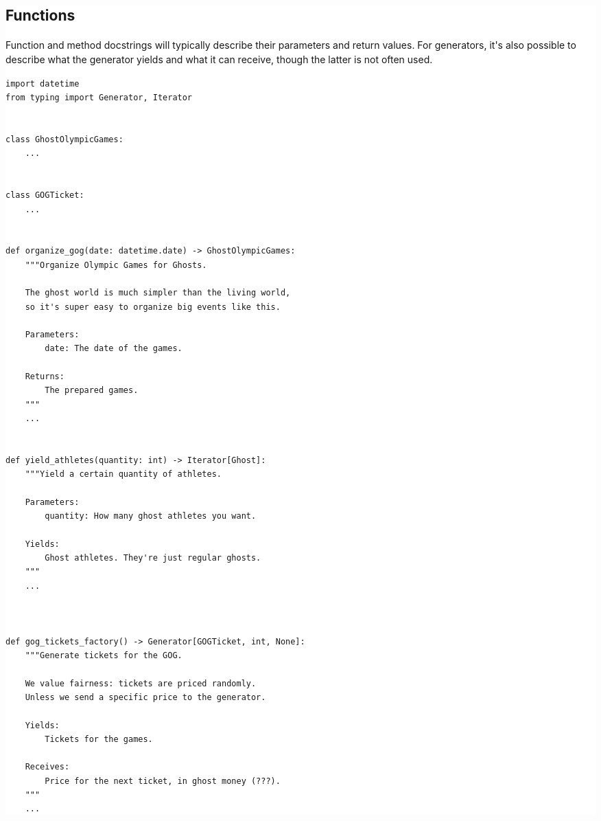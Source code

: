 ## Functions

Function and method docstrings will typically describe their parameters and return values. For generators, it's also possible to describe what the generator yields and what it can receive, though the latter is not often used.

```
import datetime
from typing import Generator, Iterator


class GhostOlympicGames:
    ...


class GOGTicket:
    ...


def organize_gog(date: datetime.date) -> GhostOlympicGames:
    """Organize Olympic Games for Ghosts.

    The ghost world is much simpler than the living world,
    so it's super easy to organize big events like this.

    Parameters:
        date: The date of the games.

    Returns:
        The prepared games.
    """
    ...


def yield_athletes(quantity: int) -> Iterator[Ghost]:
    """Yield a certain quantity of athletes.

    Parameters:
        quantity: How many ghost athletes you want.

    Yields:
        Ghost athletes. They're just regular ghosts.
    """
    ...



def gog_tickets_factory() -> Generator[GOGTicket, int, None]:
    """Generate tickets for the GOG.

    We value fairness: tickets are priced randomly.
    Unless we send a specific price to the generator.

    Yields:
        Tickets for the games.

    Receives:
        Price for the next ticket, in ghost money (???).
    """
    ...
```
